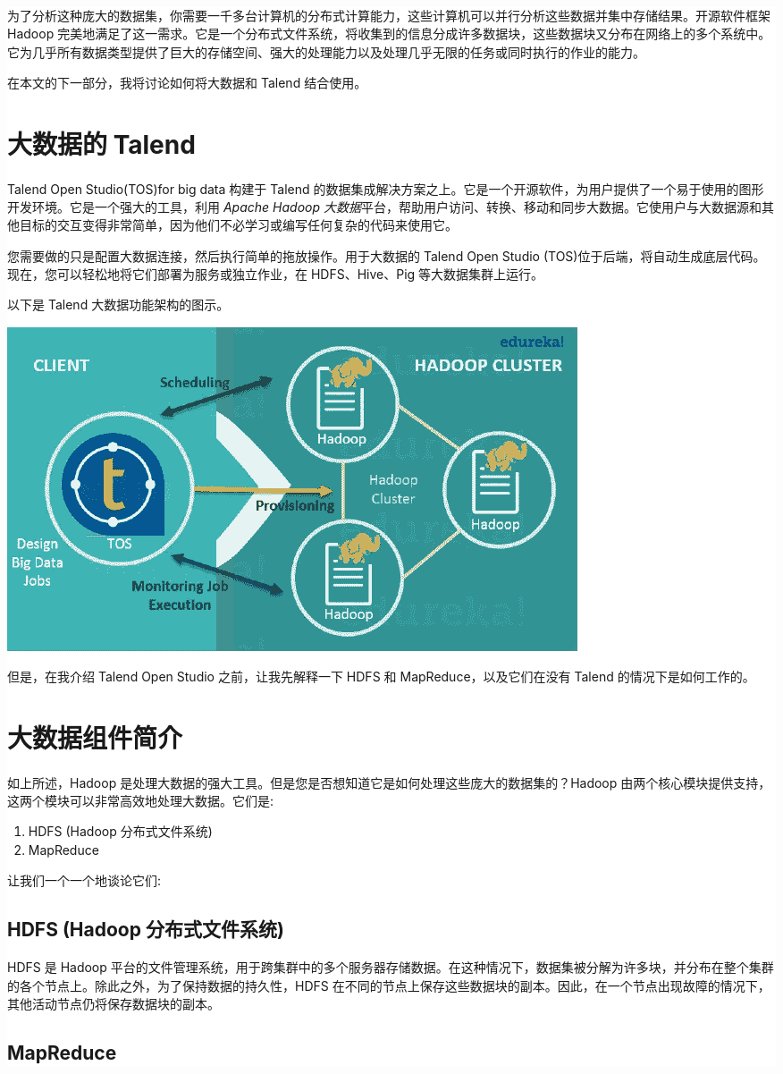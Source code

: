 为了分析这种庞大的数据集，你需要一千多台计算机的分布式计算能力，这些计算机可以并行分析这些数据并集中存储结果。开源软件框架 Hadoop 完美地满足了这一需求。它是一个分布式文件系统，将收集到的信息分成许多数据块，这些数据块又分布在网络上的多个系统中。它为几乎所有数据类型提供了巨大的存储空间、强大的处理能力以及处理几乎无限的任务或同时执行的作业的能力。

在本文的下一部分，我将讨论如何将大数据和 Talend 结合使用。

# 大数据的 Talend

Talend Open Studio(TOS)for big data 构建于 Talend 的数据集成解决方案之上。它是一个开源软件，为用户提供了一个易于使用的图形开发环境。它是一个强大的工具，利用 *Apache Hadoop 大数据*平台，帮助用户访问、转换、移动和同步大数据。它使用户与大数据源和其他目标的交互变得非常简单，因为他们不必学习或编写任何复杂的代码来使用它。

您需要做的只是配置大数据连接，然后执行简单的拖放操作。用于大数据的 Talend Open Studio (TOS)位于后端，将自动生成底层代码。现在，您可以轻松地将它们部署为服务或独立作业，在 HDFS、Hive、Pig 等大数据集群上运行。

以下是 Talend 大数据功能架构的图示。

![](img/52b6b70995938a3e75cbb8cfb2880374.png)

但是，在我介绍 Talend Open Studio 之前，让我先解释一下 HDFS 和 MapReduce，以及它们在没有 Talend 的情况下是如何工作的。

# 大数据组件简介

如上所述，Hadoop 是处理大数据的强大工具。但是您是否想知道它是如何处理这些庞大的数据集的？Hadoop 由两个核心模块提供支持，这两个模块可以非常高效地处理大数据。它们是:

1.  HDFS (Hadoop 分布式文件系统)
2.  MapReduce

让我们一个一个地谈论它们:

## HDFS (Hadoop 分布式文件系统)

HDFS 是 Hadoop 平台的文件管理系统，用于跨集群中的多个服务器存储数据。在这种情况下，数据集被分解为许多块，并分布在整个集群的各个节点上。除此之外，为了保持数据的持久性，HDFS 在不同的节点上保存这些数据块的副本。因此，在一个节点出现故障的情况下，其他活动节点仍将保存数据块的副本。

## MapReduce
